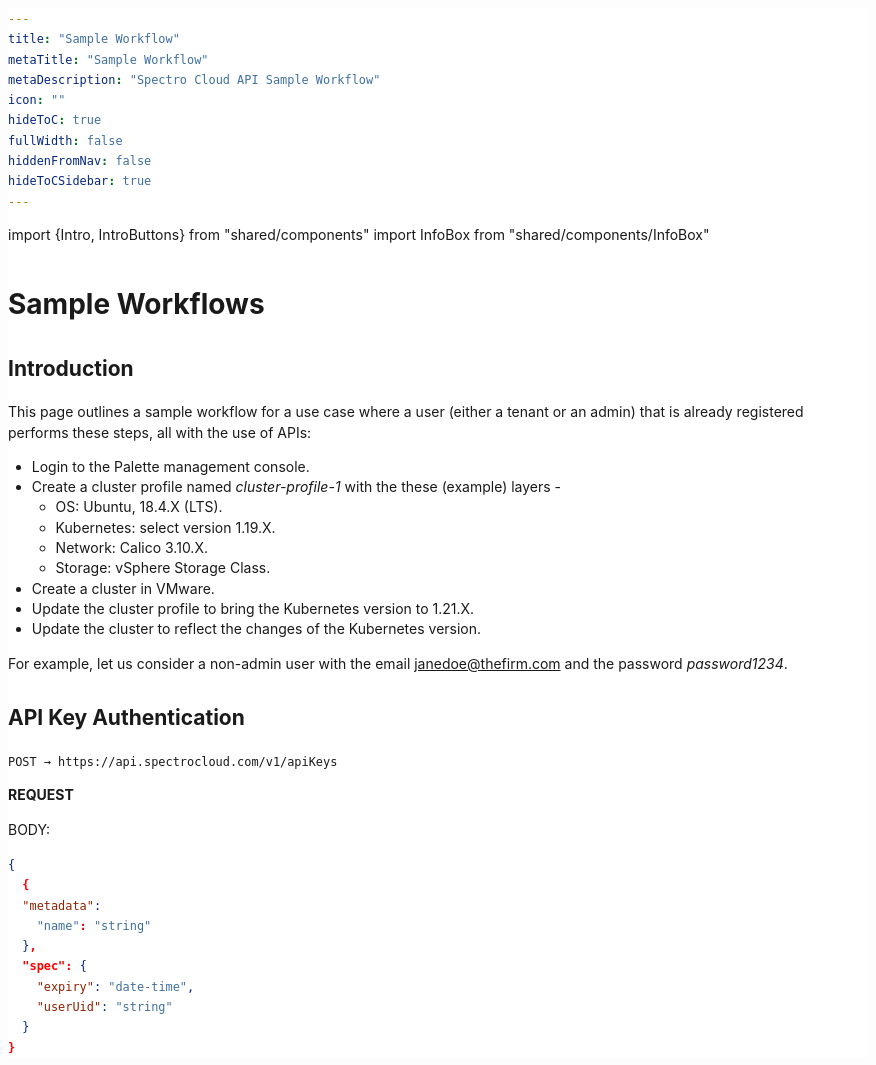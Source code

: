 ```yaml
---
title: "Sample Workflow"
metaTitle: "Sample Workflow"
metaDescription: "Spectro Cloud API Sample Workflow"
icon: ""
hideToC: true
fullWidth: false
hiddenFromNav: false
hideToCSidebar: true
---
```

import {Intro, IntroButtons} from "shared/components"
import InfoBox from "shared/components/InfoBox"

<Intro>

# Sample Workflows

</Intro>

## Introduction

This page outlines a sample workflow for a use case where a user (either a tenant or an admin) that is already registered performs these steps, all with the use of APIs:

* Login to the Palette management console.
* Create a cluster profile named *cluster-profile-1* with the these (example) layers -
    * OS: Ubuntu, 18.4.X (LTS).
    * Kubernetes: select version 1.19.X.
    * Network: Calico 3.10.X.
    * Storage: vSphere Storage Class.
* Create a cluster in VMware.
* Update the cluster profile to bring the Kubernetes version to 1.21.X.
* Update the cluster to reflect the changes of the Kubernetes version.

For example, let us consider a non-admin user with the email janedoe@thefirm.com and the password *password1234*.

## API Key Authentication

```bash
POST → https://api.spectrocloud.com/v1/apiKeys
```

**REQUEST**

BODY:

```json
{
  {
  "metadata":
    "name": "string"
  },
  "spec": {
    "expiry": "date-time",
    "userUid": "string"
  }
}
```
